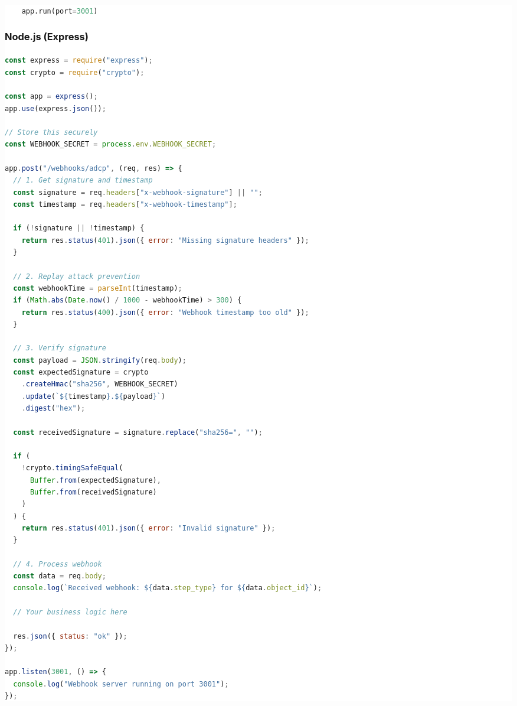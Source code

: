 ```python
    app.run(port=3001)
```

### Node.js (Express)

```javascript
const express = require("express");
const crypto = require("crypto");

const app = express();
app.use(express.json());

// Store this securely
const WEBHOOK_SECRET = process.env.WEBHOOK_SECRET;

app.post("/webhooks/adcp", (req, res) => {
  // 1. Get signature and timestamp
  const signature = req.headers["x-webhook-signature"] || "";
  const timestamp = req.headers["x-webhook-timestamp"];

  if (!signature || !timestamp) {
    return res.status(401).json({ error: "Missing signature headers" });
  }

  // 2. Replay attack prevention
  const webhookTime = parseInt(timestamp);
  if (Math.abs(Date.now() / 1000 - webhookTime) > 300) {
    return res.status(400).json({ error: "Webhook timestamp too old" });
  }

  // 3. Verify signature
  const payload = JSON.stringify(req.body);
  const expectedSignature = crypto
    .createHmac("sha256", WEBHOOK_SECRET)
    .update(`${timestamp}.${payload}`)
    .digest("hex");

  const receivedSignature = signature.replace("sha256=", "");

  if (
    !crypto.timingSafeEqual(
      Buffer.from(expectedSignature),
      Buffer.from(receivedSignature)
    )
  ) {
    return res.status(401).json({ error: "Invalid signature" });
  }

  // 4. Process webhook
  const data = req.body;
  console.log(`Received webhook: ${data.step_type} for ${data.object_id}`);

  // Your business logic here

  res.json({ status: "ok" });
});

app.listen(3001, () => {
  console.log("Webhook server running on port 3001");
});
```
